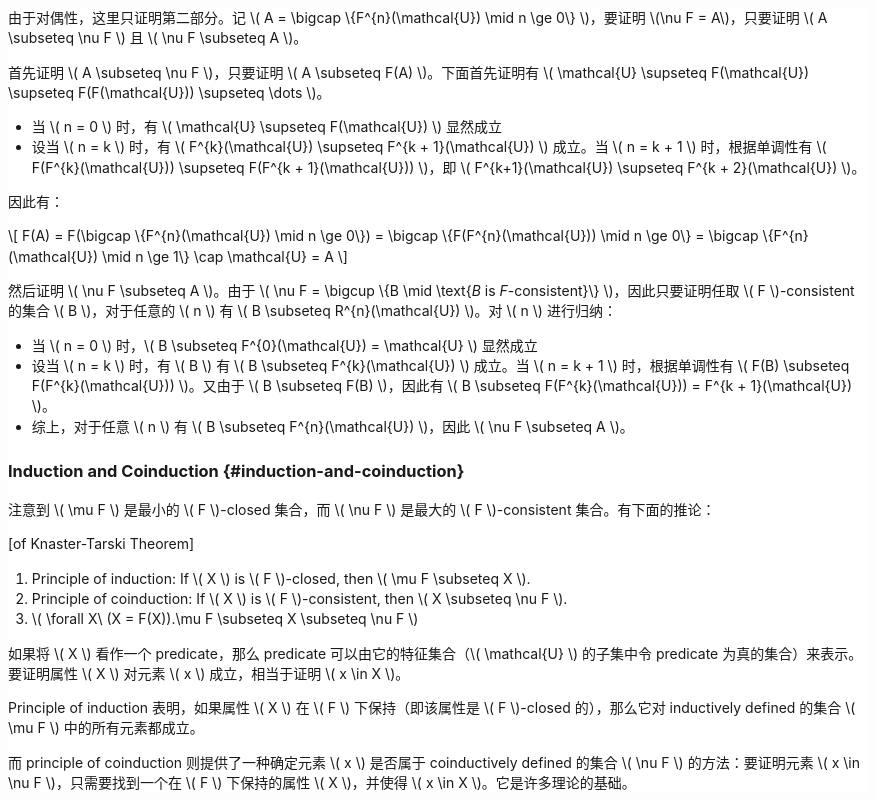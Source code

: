 </div>

<div class="proof">

由于对偶性，这里只证明第二部分。记 \\( A = \bigcap \\{F^{n}(\mathcal{U}) \mid n \ge 0\\} \\)，要证明 \\(\nu F = A\\)，只要证明 \\( A \subseteq \nu F \\) 且 \\( \nu F \subseteq A \\)。

首先证明 \\( A \subseteq \nu F \\)，只要证明 \\( A \subseteq F(A) \\)。下面首先证明有 \\( \mathcal{U} \supseteq F(\mathcal{U}) \supseteq F(F(\mathcal{U})) \supseteq \dots \\)。

-   当 \\( n = 0 \\) 时，有 \\( \mathcal{U} \supseteq F(\mathcal{U}) \\) 显然成立
-   设当 \\( n = k \\) 时，有 \\( F^{k}(\mathcal{U}) \supseteq F^{k + 1}(\mathcal{U}) \\) 成立。当 \\( n = k + 1 \\) 时，根据单调性有 \\( F(F^{k}(\mathcal{U})) \supseteq F(F^{k + 1}(\mathcal{U})) \\)，即 \\( F^{k+1}(\mathcal{U}) \supseteq F^{k + 2}(\mathcal{U}) \\)。

因此有：

\\[ F(A) = F(\bigcap \\{F^{n}(\mathcal{U}) \mid n \ge 0\\}) = \bigcap \\{F(F^{n}(\mathcal{U})) \mid n \ge 0\\} = \bigcap \\{F^{n}(\mathcal{U}) \mid n \ge 1\\} \cap \mathcal{U} = A \\]

然后证明 \\( \nu F \subseteq A \\)。由于 \\( \nu F = \bigcup \\{B \mid \text{$B$ is $F$-consistent}\\} \\)，因此只要证明任取 \\( F \\)-consistent 的集合 \\( B \\)，对于任意的 \\( n \\) 有 \\( B \subseteq R^{n}(\mathcal{U}) \\)。对 \\( n \\) 进行归纳：

-   当 \\( n = 0 \\) 时，\\( B \subseteq F^{0}(\mathcal{U}) = \mathcal{U} \\) 显然成立
-   设当 \\( n = k \\) 时，有 \\( B \\) 有 \\( B \subseteq F^{k}(\mathcal{U}) \\) 成立。当 \\( n = k + 1 \\) 时，根据单调性有 \\( F(B) \subseteq F(F^{k}(\mathcal{U})) \\)。又由于 \\( B \subseteq F(B) \\)，因此有 \\( B \subseteq F(F^{k}(\mathcal{U})) = F^{k + 1}(\mathcal{U}) \\)。
-   综上，对于任意 \\( n \\) 有 \\( B \subseteq F^{n}(\mathcal{U}) \\)，因此 \\( \nu F \subseteq A \\)。

</div>


### Induction and Coinduction {#induction-and-coinduction}

注意到 \\( \mu F \\) 是最小的 \\( F \\)-closed 集合，而 \\( \nu F \\) 是最大的 \\( F \\)-consistent 集合。有下面的推论：

<div class="corollary">

[of Knaster-Tarski Theorem]

1.  Principle of induction: If \\( X \\) is \\( F \\)-closed, then \\( \mu F \subseteq X \\).
2.  Principle of coinduction: If \\( X \\) is \\( F \\)-consistent, then \\( X \subseteq \nu F \\).
3.  \\( \forall X\ (X = F(X)).\mu F \subseteq X \subseteq \nu F \\)

</div>

<div class="note">

如果将 \\( X \\) 看作一个 predicate，那么 predicate 可以由它的特征集合（\\( \mathcal{U} \\) 的子集中令 predicate 为真的集合）来表示。要证明属性 \\( X \\) 对元素 \\( x \\) 成立，相当于证明 \\( x \in X \\)。

Principle of induction 表明，如果属性 \\( X \\) 在 \\( F \\) 下保持（即该属性是 \\( F \\)-closed 的），那么它对 inductively defined 的集合 \\( \mu F \\) 中的所有元素都成立。

而 principle of coinduction 则提供了一种确定元素 \\( x \\) 是否属于 coinductively defined 的集合 \\( \nu F \\) 的方法：要证明元素 \\( x \in \nu F \\)，只需要找到一个在 \\( F \\) 下保持的属性 \\( X \\)，并使得 \\( x \in X \\)。它是许多理论的基础。

</div>
